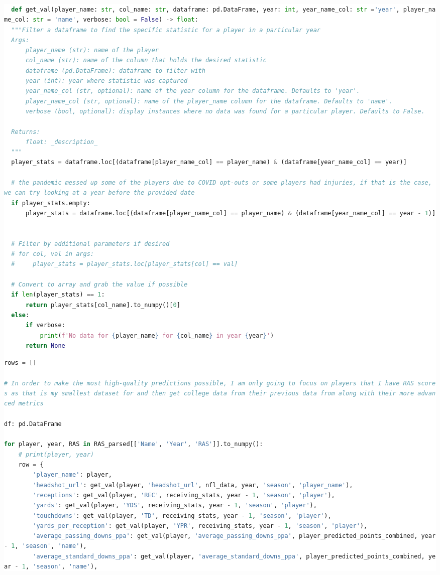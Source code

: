 ```python
  def get_val(player_name: str, col_name: str, dataframe: pd.DataFrame, year: int, year_name_col: str ='year', player_name_col: str = 'name', verbose: bool = False) -> float:
  """Filter a dataframe to find the specific statistic for a player in a particular year
  Args:
      player_name (str): name of the player
      col_name (str): name of the column that holds the desired statistic
      dataframe (pd.DataFrame): dataframe to filter with
      year (int): year where statistic was captured
      year_name_col (str, optional): name of the year column for the dataframe. Defaults to 'year'.
      player_name_col (str, optional): name of the player_name column for the dataframe. Defaults to 'name'.
      verbose (bool, optional): display instances where no data was found for a particular player. Defaults to False.

  Returns:
      float: _description_
  """
  player_stats = dataframe.loc[(dataframe[player_name_col] == player_name) & (dataframe[year_name_col] == year)]

  # the pandemic messed up some of the players due to COVID opt-outs or some players had injuries, if that is the case, we can try looking at a year before the provided date
  if player_stats.empty:
      player_stats = dataframe.loc[(dataframe[player_name_col] == player_name) & (dataframe[year_name_col] == year - 1)]

  
  # Filter by additional parameters if desired
  # for col, val in args:
  #     player_stats = player_stats.loc[player_stats[col] == val]
  
  # Convert to array and grab the value if possible
  if len(player_stats) == 1:
      return player_stats[col_name].to_numpy()[0]
  else:
      if verbose:
          print(f'No data for {player_name} for {col_name} in year {year}')
      return None
```

```python
rows = []

# In order to make the most high-quality predictions possible, I am only going to focus on players that I have RAS scores as that is my smallest dataset for and then get college data from their previous data from along with their more advanced metrics

df: pd.DataFrame

for player, year, RAS in RAS_parsed[['Name', 'Year', 'RAS']].to_numpy():
    # print(player, year)
    row = {
        'player_name': player,
        'headshot_url': get_val(player, 'headshot_url', nfl_data, year, 'season', 'player_name'),
        'receptions': get_val(player, 'REC', receiving_stats, year - 1, 'season', 'player'),
        'yards': get_val(player, 'YDS', receiving_stats, year - 1, 'season', 'player'),
        'touchdowns': get_val(player, 'TD', receiving_stats, year - 1, 'season', 'player'),
        'yards_per_reception': get_val(player, 'YPR', receiving_stats, year - 1, 'season', 'player'),
        'average_passing_downs_ppa': get_val(player, 'average_passing_downs_ppa', player_predicted_points_combined, year - 1, 'season', 'name'),
        'average_standard_downs_ppa': get_val(player, 'average_standard_downs_ppa', player_predicted_points_combined, year - 1, 'season', 'name'),
```